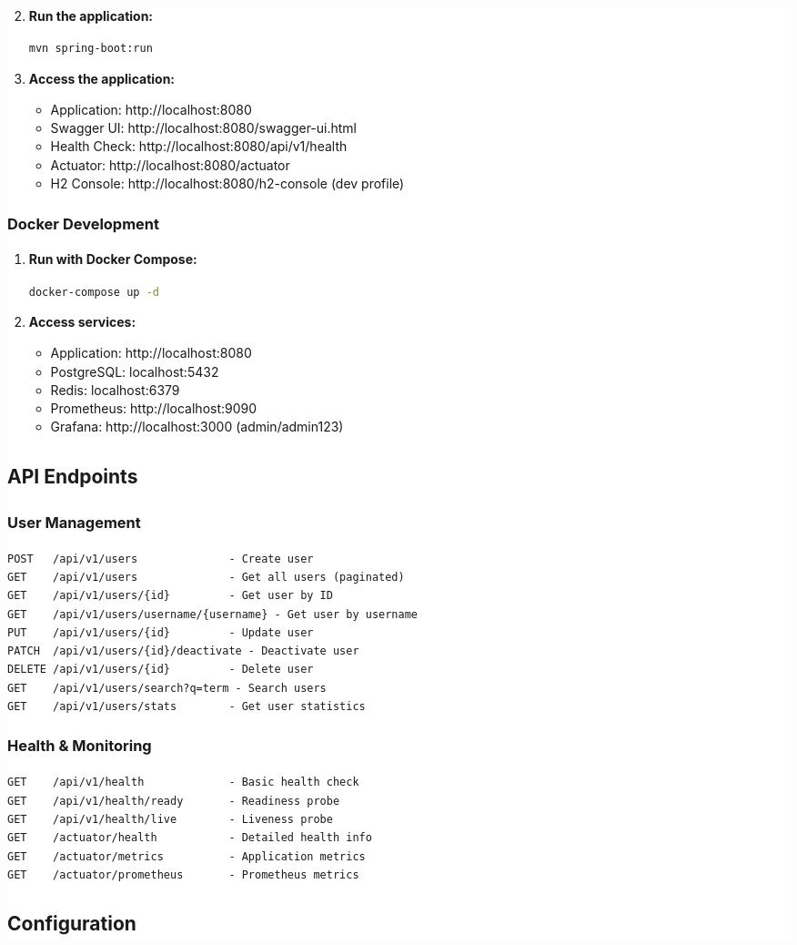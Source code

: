 2. **Run the application:**
   ```bash
   mvn spring-boot:run
   ```

3. **Access the application:**
   - Application: http://localhost:8080
   - Swagger UI: http://localhost:8080/swagger-ui.html
   - Health Check: http://localhost:8080/api/v1/health
   - Actuator: http://localhost:8080/actuator
   - H2 Console: http://localhost:8080/h2-console (dev profile)

### Docker Development

1. **Run with Docker Compose:**
   ```bash
   docker-compose up -d
   ```

2. **Access services:**
   - Application: http://localhost:8080
   - PostgreSQL: localhost:5432
   - Redis: localhost:6379
   - Prometheus: http://localhost:9090
   - Grafana: http://localhost:3000 (admin/admin123)

## API Endpoints

### User Management
```
POST   /api/v1/users              - Create user
GET    /api/v1/users              - Get all users (paginated)
GET    /api/v1/users/{id}         - Get user by ID
GET    /api/v1/users/username/{username} - Get user by username
PUT    /api/v1/users/{id}         - Update user
PATCH  /api/v1/users/{id}/deactivate - Deactivate user
DELETE /api/v1/users/{id}         - Delete user
GET    /api/v1/users/search?q=term - Search users
GET    /api/v1/users/stats        - Get user statistics
```

### Health & Monitoring
```
GET    /api/v1/health             - Basic health check
GET    /api/v1/health/ready       - Readiness probe
GET    /api/v1/health/live        - Liveness probe
GET    /actuator/health           - Detailed health info
GET    /actuator/metrics          - Application metrics
GET    /actuator/prometheus       - Prometheus metrics
```

## Configuration
